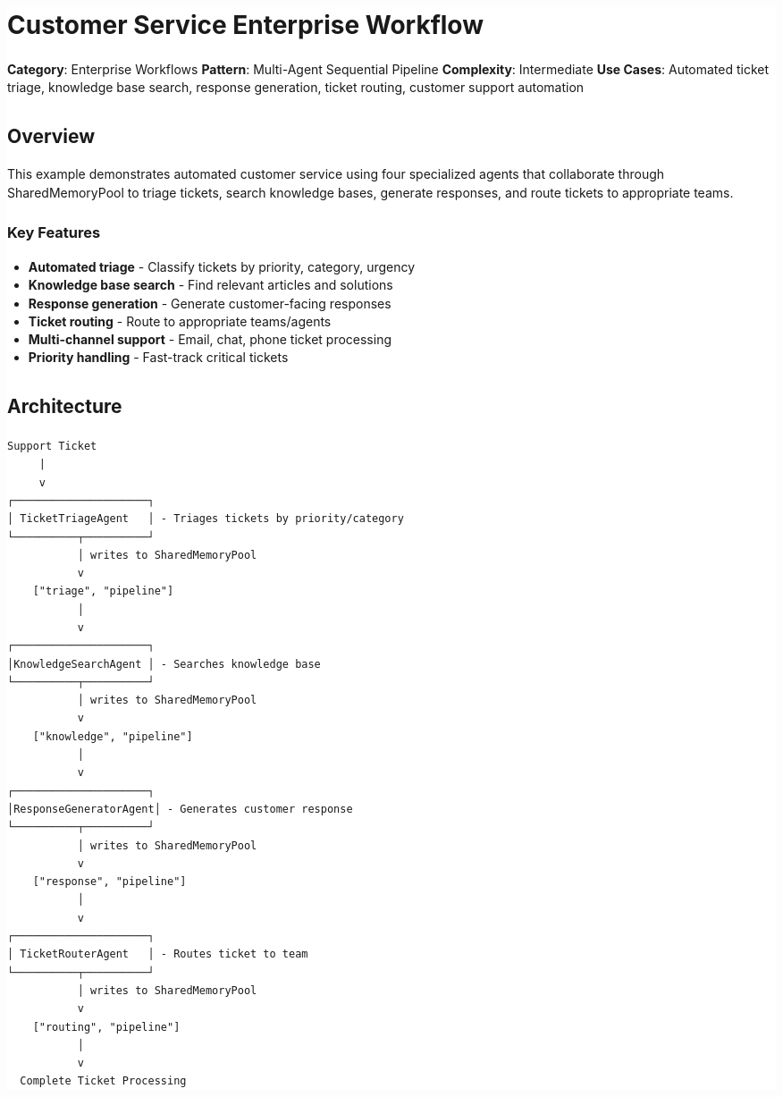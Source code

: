 # Customer Service Enterprise Workflow

**Category**: Enterprise Workflows
**Pattern**: Multi-Agent Sequential Pipeline
**Complexity**: Intermediate
**Use Cases**: Automated ticket triage, knowledge base search, response generation, ticket routing, customer support automation

## Overview

This example demonstrates automated customer service using four specialized agents that collaborate through SharedMemoryPool to triage tickets, search knowledge bases, generate responses, and route tickets to appropriate teams.

### Key Features

- **Automated triage** - Classify tickets by priority, category, urgency
- **Knowledge base search** - Find relevant articles and solutions
- **Response generation** - Generate customer-facing responses
- **Ticket routing** - Route to appropriate teams/agents
- **Multi-channel support** - Email, chat, phone ticket processing
- **Priority handling** - Fast-track critical tickets

## Architecture

```
Support Ticket
     |
     v
┌─────────────────────┐
│ TicketTriageAgent   │ - Triages tickets by priority/category
└──────────┬──────────┘
           │ writes to SharedMemoryPool
           v
    ["triage", "pipeline"]
           │
           v
┌─────────────────────┐
│KnowledgeSearchAgent │ - Searches knowledge base
└──────────┬──────────┘
           │ writes to SharedMemoryPool
           v
    ["knowledge", "pipeline"]
           │
           v
┌─────────────────────┐
│ResponseGeneratorAgent│ - Generates customer response
└──────────┬──────────┘
           │ writes to SharedMemoryPool
           v
    ["response", "pipeline"]
           │
           v
┌─────────────────────┐
│ TicketRouterAgent   │ - Routes ticket to team
└──────────┬──────────┘
           │ writes to SharedMemoryPool
           v
    ["routing", "pipeline"]
           │
           v
  Complete Ticket Processing
```